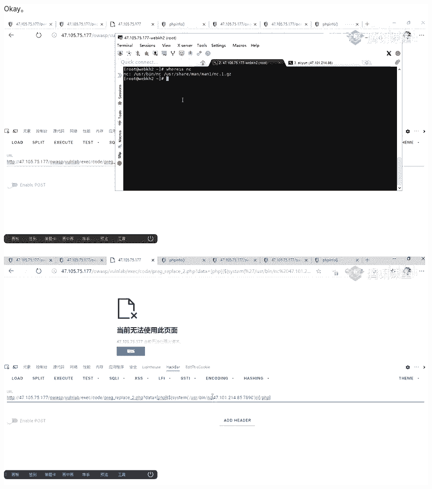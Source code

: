 Okay。

![](img/355bc48937ea231b6a2d7ab3f7248778_147.png)

![](img/355bc48937ea231b6a2d7ab3f7248778_148.png)
